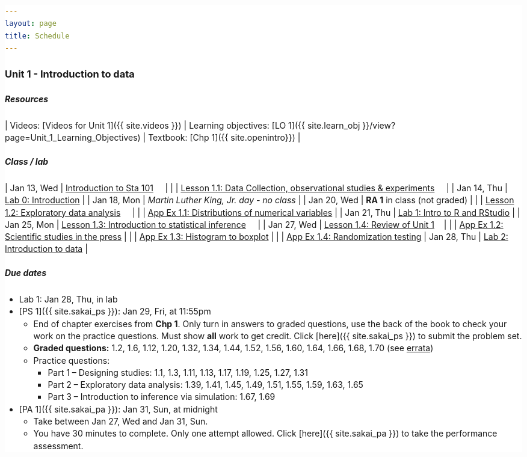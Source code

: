 ```yaml
---
layout: page
title: Schedule
---
```


### <a name="unit1"></a> Unit 1 - Introduction to data 

##### Resources

| Videos: [Videos for Unit 1]({{ site.videos }}) | Learning objectives: [LO 1]({{ site.learn_obj }}/view?page=Unit_1_Learning_Objectives) | Textbook: [Chp 1]({{ site.openintro}}) |

##### Class / lab

| Jan 13, Wed  | [Introduction to Sta 101](post/slides/deck0.pdf) &nbsp;&nbsp;&nbsp;[<i class="fa fa-print"></i>](post/slides/deck0H.pdf)  |
|              | [Lesson 1.1: Data Collection, observational studies & experiments](post/slides/u1_deck1.pdf) &nbsp;&nbsp;&nbsp;[<i class="fa fa-print"></i>](post/slides/u1_deck1H.pdf) |
| Jan 14, Thu  | [Lab 0: Introduction](post/labs/lab0.html) |
| Jan 18, Mon  | *Martin Luther King, Jr. day - no class* |
| Jan 20, Wed  | **RA 1** in class (not graded) |
|              | [Lesson 1.2: Exploratory data analysis](post/slides/u1_deck2.pdf) &nbsp;&nbsp;&nbsp;[<i class="fa fa-print"></i>](post/slides/u1_deck2H.pdf) |
|              | [App Ex 1.1: Distributions of numerical variables](post/app/app_Dist_num_var.pdf) |
| Jan 21, Thu  | [Lab 1: Intro to R and RStudio](post/labs/intro_to_r.html) |
| Jan 25, Mon  | [Lesson 1.3: Introduction to statistical inference](post/slides/u1_deck3.pdf) &nbsp;&nbsp;&nbsp;[<i class="fa fa-print"></i>](post/slides/u1_deck3H.pdf) |
| Jan 27, Wed  | [Lesson 1.4: Review of Unit 1](post/slides/u1_deck4.pdf) &nbsp;&nbsp;&nbsp;[<i class="fa fa-print"></i>](post/slides/u1_deck4H.pdf)|
|              | [App Ex 1.2: Scientific studies in the press](post/app/app_Scientific_studies_press.pdf) |
|              | [App Ex 1.3: Histogram to boxplot](post/app/app_Hist_to_box.pdf) |
|              | [App Ex 1.4: Randomization testing](post/app/app_Rand_test.pdf)
| Jan 28, Thu  | [Lab 2: Introduction to data](post/labs/intro_to_data.html)          |

##### Due dates

* Lab 1: Jan 28, Thu, in lab
* [PS 1]({{ site.sakai_ps }}): Jan 29, Fri, at 11:55pm
  * End of chapter exercises from **Chp 1**. Only turn in answers to graded questions,
  use the back of the book to check your work on the practice questions. Must show 
  **all** work to get credit. Click [here]({{ site.sakai_ps }}) to submit the problem set.
  * **Graded questions:** 1.2, 1.6, 1.12, 1.20, 1.32, 1.34, 1.44, 1.52, 1.56, 
  1.60, 1.64, 1.66, 1.68, 1.70 (see [errata](https://docs.google.com/spreadsheets/d/12GQ8HE-h-4N3Uh8SgvhhDd4hEMUN-T8gX5uszM1tWs8/edit))
  * Practice questions: 
      + Part 1 – Designing studies: 1.1, 1.3, 1.11, 1.13, 1.17, 1.19, 1.25, 1.27, 1.31
      + Part 2 – Exploratory data analysis: 1.39, 1.41, 1.45, 1.49, 1.51, 1.55, 1.59, 1.63, 1.65
      + Part 3 – Introduction to inference via simulation: 1.67, 1.69
* [PA 1]({{ site.sakai_pa }}): Jan 31, Sun, at midnight
  * Take between Jan 27, Wed and Jan 31, Sun. 
  * You have 30 minutes to complete. Only one attempt allowed. Click [here]({{ site.sakai_pa }}) to take the performance assessment.
